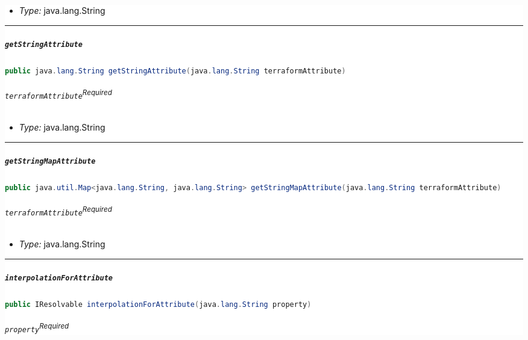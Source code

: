 - *Type:* java.lang.String

---

##### `getStringAttribute` <a name="getStringAttribute" id="rhizo-co-terraform-provider-oci.dataOciVnMonitoringPathAnalyzerTests.DataOciVnMonitoringPathAnalyzerTestsFilterOutputReference.getStringAttribute"></a>

```java
public java.lang.String getStringAttribute(java.lang.String terraformAttribute)
```

###### `terraformAttribute`<sup>Required</sup> <a name="terraformAttribute" id="rhizo-co-terraform-provider-oci.dataOciVnMonitoringPathAnalyzerTests.DataOciVnMonitoringPathAnalyzerTestsFilterOutputReference.getStringAttribute.parameter.terraformAttribute"></a>

- *Type:* java.lang.String

---

##### `getStringMapAttribute` <a name="getStringMapAttribute" id="rhizo-co-terraform-provider-oci.dataOciVnMonitoringPathAnalyzerTests.DataOciVnMonitoringPathAnalyzerTestsFilterOutputReference.getStringMapAttribute"></a>

```java
public java.util.Map<java.lang.String, java.lang.String> getStringMapAttribute(java.lang.String terraformAttribute)
```

###### `terraformAttribute`<sup>Required</sup> <a name="terraformAttribute" id="rhizo-co-terraform-provider-oci.dataOciVnMonitoringPathAnalyzerTests.DataOciVnMonitoringPathAnalyzerTestsFilterOutputReference.getStringMapAttribute.parameter.terraformAttribute"></a>

- *Type:* java.lang.String

---

##### `interpolationForAttribute` <a name="interpolationForAttribute" id="rhizo-co-terraform-provider-oci.dataOciVnMonitoringPathAnalyzerTests.DataOciVnMonitoringPathAnalyzerTestsFilterOutputReference.interpolationForAttribute"></a>

```java
public IResolvable interpolationForAttribute(java.lang.String property)
```

###### `property`<sup>Required</sup> <a name="property" id="rhizo-co-terraform-provider-oci.dataOciVnMonitoringPathAnalyzerTests.DataOciVnMonitoringPathAnalyzerTestsFilterOutputReference.interpolationForAttribute.parameter.property"></a>
